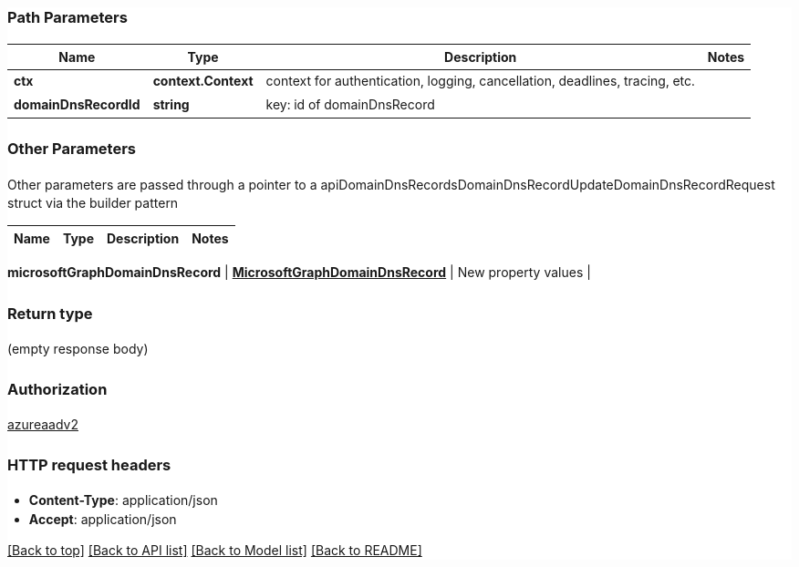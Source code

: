 ### Path Parameters


Name | Type | Description  | Notes
------------- | ------------- | ------------- | -------------
**ctx** | **context.Context** | context for authentication, logging, cancellation, deadlines, tracing, etc.
**domainDnsRecordId** | **string** | key: id of domainDnsRecord | 

### Other Parameters

Other parameters are passed through a pointer to a apiDomainDnsRecordsDomainDnsRecordUpdateDomainDnsRecordRequest struct via the builder pattern


Name | Type | Description  | Notes
------------- | ------------- | ------------- | -------------

 **microsoftGraphDomainDnsRecord** | [**MicrosoftGraphDomainDnsRecord**](MicrosoftGraphDomainDnsRecord.md) | New property values | 

### Return type

 (empty response body)

### Authorization

[azureaadv2](../README.md#azureaadv2)

### HTTP request headers

- **Content-Type**: application/json
- **Accept**: application/json

[[Back to top]](#) [[Back to API list]](../README.md#documentation-for-api-endpoints)
[[Back to Model list]](../README.md#documentation-for-models)
[[Back to README]](../README.md)

